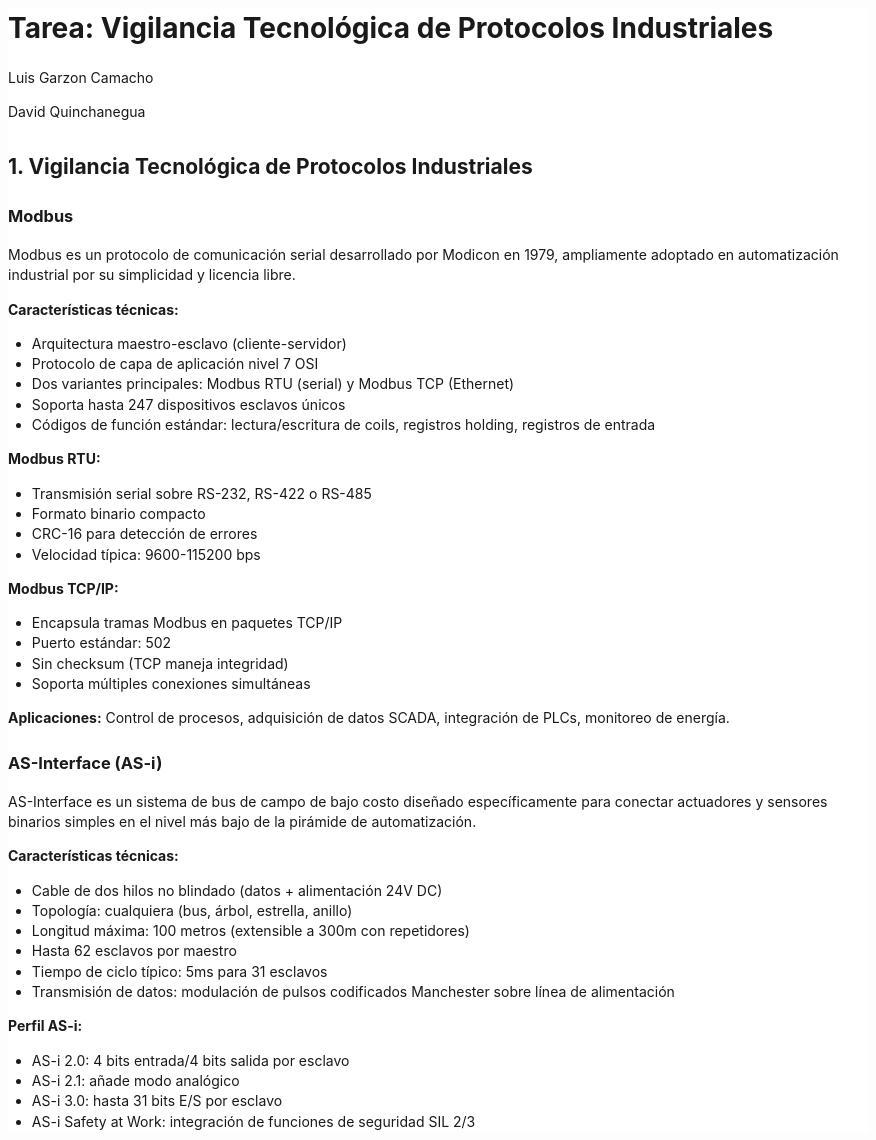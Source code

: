 # Tarea: Vigilancia Tecnológica de Protocolos Industriales

Luis Garzon Camacho

David Quinchanegua

## 1. Vigilancia Tecnológica de Protocolos Industriales

### Modbus

Modbus es un protocolo de comunicación serial desarrollado por Modicon en 1979, ampliamente adoptado en automatización industrial por su simplicidad y licencia libre.

**Características técnicas:**
- Arquitectura maestro-esclavo (cliente-servidor)
- Protocolo de capa de aplicación nivel 7 OSI
- Dos variantes principales: Modbus RTU (serial) y Modbus TCP (Ethernet)
- Soporta hasta 247 dispositivos esclavos únicos
- Códigos de función estándar: lectura/escritura de coils, registros holding, registros de entrada

**Modbus RTU:**
- Transmisión serial sobre RS-232, RS-422 o RS-485
- Formato binario compacto
- CRC-16 para detección de errores
- Velocidad típica: 9600-115200 bps

**Modbus TCP/IP:**
- Encapsula tramas Modbus en paquetes TCP/IP
- Puerto estándar: 502
- Sin checksum (TCP maneja integridad)
- Soporta múltiples conexiones simultáneas

**Aplicaciones:** Control de procesos, adquisición de datos SCADA, integración de PLCs, monitoreo de energía.

### AS-Interface (AS-i)

AS-Interface es un sistema de bus de campo de bajo costo diseñado específicamente para conectar actuadores y sensores binarios simples en el nivel más bajo de la pirámide de automatización.

**Características técnicas:**
- Cable de dos hilos no blindado (datos + alimentación 24V DC)
- Topología: cualquiera (bus, árbol, estrella, anillo)
- Longitud máxima: 100 metros (extensible a 300m con repetidores)
- Hasta 62 esclavos por maestro
- Tiempo de ciclo típico: 5ms para 31 esclavos
- Transmisión de datos: modulación de pulsos codificados Manchester sobre línea de alimentación

**Perfil AS-i:**
- AS-i 2.0: 4 bits entrada/4 bits salida por esclavo
- AS-i 2.1: añade modo analógico
- AS-i 3.0: hasta 31 bits E/S por esclavo
- AS-i Safety at Work: integración de funciones de seguridad SIL 2/3
